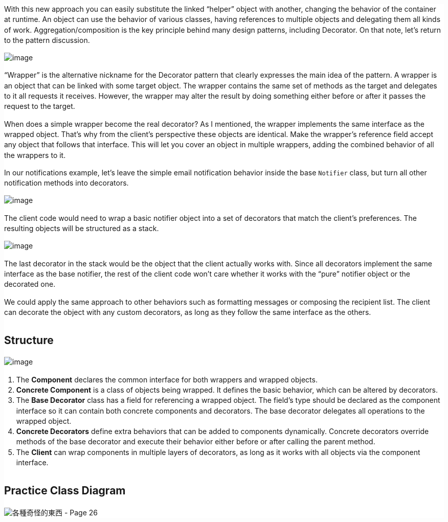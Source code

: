 With this new approach you can easily substitute the linked “helper” object with another, changing the behavior of the container at runtime. An object can use the behavior of various classes, having references to multiple objects and delegating them all kinds of work. Aggregation/composition is the key principle behind many design patterns, including Decorator. On that note, let’s return to the pattern discussion.

![image](https://github.com/SCYeh/Design_Pattern_Practice/assets/88961674/93d0a843-9d17-466f-8580-acf6f108b931)

“Wrapper” is the alternative nickname for the Decorator pattern that clearly expresses the main idea of the pattern. A wrapper is an object that can be linked with some target object. The wrapper contains the same set of methods as the target and delegates to it all requests it receives. However, the wrapper may alter the result by doing something either before or after it passes the request to the target.

When does a simple wrapper become the real decorator? As I mentioned, the wrapper implements the same interface as the wrapped object. That’s why from the client’s perspective these objects are identical. Make the wrapper’s reference field accept any object that follows that interface. This will let you cover an object in multiple wrappers, adding the combined behavior of all the wrappers to it.

In our notifications example, let’s leave the simple email notification behavior inside the base `Notifier` class, but turn all other notification methods into decorators.

![image](https://github.com/SCYeh/Design_Pattern_Practice/assets/88961674/8d04898e-888d-47a3-a7da-bc2bfd5253d0)

The client code would need to wrap a basic notifier object into a set of decorators that match the client’s preferences. The resulting objects will be structured as a stack.

![image](https://github.com/SCYeh/Design_Pattern_Practice/assets/88961674/9be1ffa6-d67b-4cee-9829-9e2dc50649eb)

The last decorator in the stack would be the object that the client actually works with. Since all decorators implement the same interface as the base notifier, the rest of the client code won’t care whether it works with the “pure” notifier object or the decorated one.

We could apply the same approach to other behaviors such as formatting messages or composing the recipient list. The client can decorate the object with any custom decorators, as long as they follow the same interface as the others.

## Structure
![image](https://github.com/SCYeh/Design_Pattern_Practice/assets/88961674/67b65f00-bf83-4057-8512-1471875a3436)
1. The **Component** declares the common interface for both wrappers and wrapped objects.
2. **Concrete Component** is a class of objects being wrapped. It defines the basic behavior, which can be altered by decorators.
3. The **Base Decorator** class has a field for referencing a wrapped object. The field’s type should be declared as the component interface so it can contain both concrete components and decorators. The base decorator delegates all operations to the wrapped object.
4. **Concrete Decorators** define extra behaviors that can be added to components dynamically. Concrete decorators override methods of the base decorator and execute their behavior either before or after calling the parent method.
5. The **Client** can wrap components in multiple layers of decorators, as long as it works with all objects via the component interface.

## Practice Class Diagram
![各種奇怪的東西 - Page 26](https://github.com/SCYeh/Design_Pattern_Practice/assets/88961674/6386d66f-840d-4559-aa9c-64adf903ee69)
